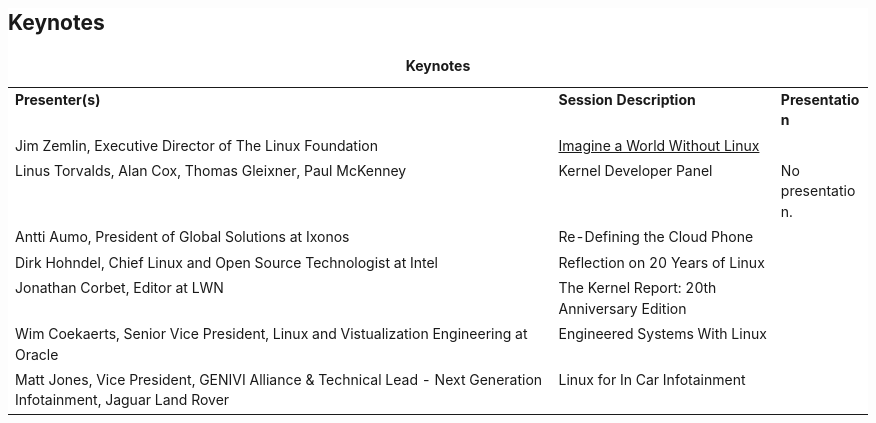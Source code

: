 ## Keynotes

<table>
<caption> <strong>Keynotes</strong> </caption>
<tbody>
<tr class="odd">
<td align="left"><strong>Presenter(s)</strong></td>
<td align="left"><strong>Session Description</strong></td>
<td align="left"><strong>Presentation</strong></td>
</tr>
<tr class="even">
<td align="left">Jim Zemlin, Executive Director of The Linux Foundation</td>
<td align="left"><a href="http://elinux.org/Session:Imagine_a_World_Without_Linux" title="Session:Imagine a World Without Linux">Imagine a World Without Linux</a></td>
<td align="left"></td>
</tr>
<tr class="odd">
<td align="left">Linus Torvalds, Alan Cox, Thomas Gleixner, Paul McKenney</td>
<td align="left">Kernel Developer Panel</td>
<td align="left">No presentation.</td>
</tr>
<tr class="even">
<td align="left">Antti Aumo, President of Global Solutions at Ixonos</td>
<td align="left">Re-Defining the Cloud Phone</td>
<td align="left"></td>
</tr>
<tr class="odd">
<td align="left">Dirk Hohndel, Chief Linux and Open Source Technologist at Intel</td>
<td align="left">Reflection on 20 Years of Linux</td>
<td align="left"></td>
</tr>
<tr class="even">
<td align="left">Jonathan Corbet, Editor at LWN</td>
<td align="left">The Kernel Report: 20th Anniversary Edition</td>
<td align="left"></td>
</tr>
<tr class="odd">
<td align="left">Wim Coekaerts, Senior Vice President, Linux and Vistualization Engineering at Oracle</td>
<td align="left">Engineered Systems With Linux</td>
<td align="left"></td>
</tr>
<tr class="even">
<td align="left">Matt Jones, Vice President, GENIVI Alliance &amp; Technical Lead - Next Generation Infotainment, Jaguar Land Rover</td>
<td align="left">Linux for In Car Infotainment</td>
<td align="left"></td>
</tr>
</tbody>
</table>
